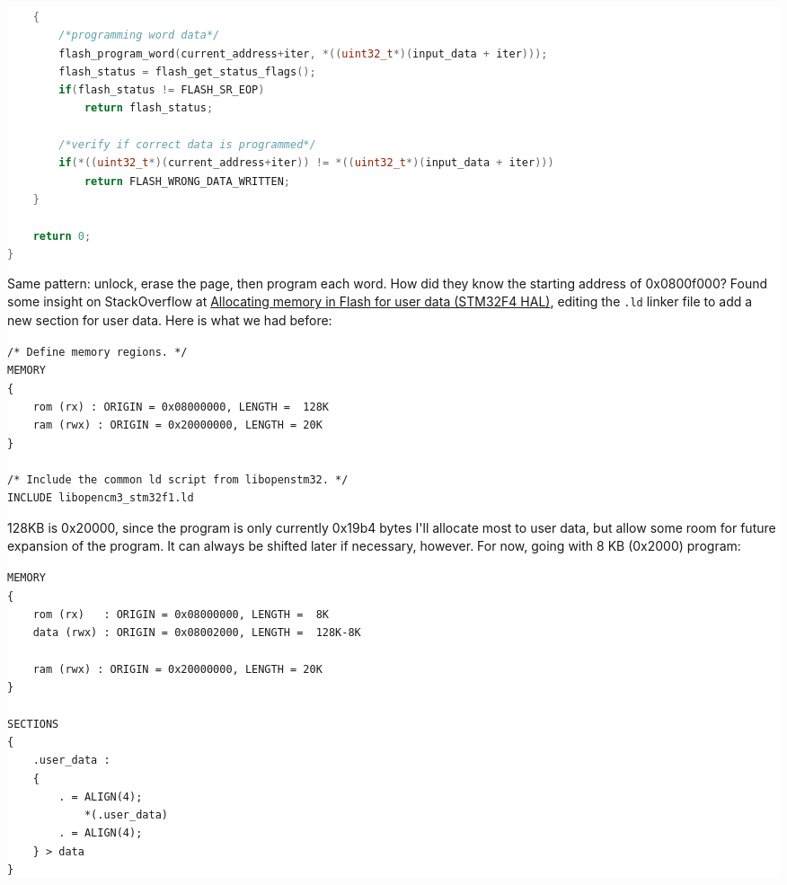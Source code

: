 ```c
	{
		/*programming word data*/
		flash_program_word(current_address+iter, *((uint32_t*)(input_data + iter)));
		flash_status = flash_get_status_flags();
		if(flash_status != FLASH_SR_EOP)
			return flash_status;

		/*verify if correct data is programmed*/
		if(*((uint32_t*)(current_address+iter)) != *((uint32_t*)(input_data + iter)))
			return FLASH_WRONG_DATA_WRITTEN;
	}

	return 0;
}
```

Same pattern: unlock, erase the page, then program each word. How did they know the starting address of 0x0800f000? Found some insight on StackOverflow at [Allocating memory in Flash for user data (STM32F4 HAL)](https://stackoverflow.com/questions/28503808/allocating-memory-in-flash-for-user-data-stm32f4-hal#28505272), editing the `.ld` linker file to add a new section for user data. Here is what we had before:

```
/* Define memory regions. */
MEMORY
{
    rom (rx) : ORIGIN = 0x08000000, LENGTH =  128K
    ram (rwx) : ORIGIN = 0x20000000, LENGTH = 20K
}

/* Include the common ld script from libopenstm32. */
INCLUDE libopencm3_stm32f1.ld
```

128KB is 0x20000, since the program is only currently 0x19b4 bytes I'll allocate most to user data, but allow some room for future expansion of the program. It can always be shifted later if necessary, however. For now, going with 8 KB (0x2000) program:

```
MEMORY
{
    rom (rx)   : ORIGIN = 0x08000000, LENGTH =  8K
    data (rwx) : ORIGIN = 0x08002000, LENGTH =  128K-8K

    ram (rwx) : ORIGIN = 0x20000000, LENGTH = 20K
}

SECTIONS
{
    .user_data :
    {
        . = ALIGN(4);
            *(.user_data)
        . = ALIGN(4);
    } > data
}
```
